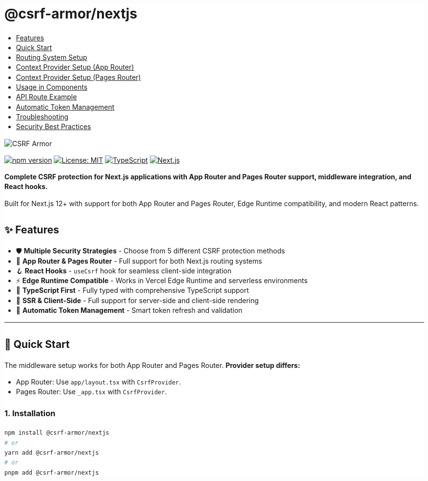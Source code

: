 # @csrf-armor/nextjs

- [Features](#features)
- [Quick Start](#quick-start)
- [Routing System Setup](#routing-system-setup)
- [Context Provider Setup (App Router)](#context-provider-setup-app-router)
- [Context Provider Setup (Pages Router)](#context-provider-setup-pages-router)
- [Usage in Components](#usage-in-components)
- [API Route Example](#api-route-example)
- [Automatic Token Management](#automatic-token-management)
- [Troubleshooting](#troubleshooting)
- [Security Best Practices](#security-best-practices)

<img src="https://cdn.nebz.dev/csrf-armor/logo.jpeg" alt="CSRF Armor" />

[![npm version](https://badge.fury.io/js/@csrf-armor%2Fnextjs.svg)](https://badge.fury.io/js/@csrf-armor%2Fnextjs)
[![License: MIT](https://img.shields.io/badge/License-MIT-yellow.svg)](https://opensource.org/licenses/MIT)
[![TypeScript](https://img.shields.io/badge/TypeScript-Ready-blue.svg)](https://www.typescriptlang.org/)
[![Next.js](https://img.shields.io/badge/Next.js-13%2B-black.svg)](https://nextjs.org/)

**Complete CSRF protection for Next.js applications with App Router and Pages Router support, middleware integration, and React hooks.**

Built for Next.js 12+ with support for both App Router and Pages Router, Edge Runtime compatibility, and modern React patterns.

## ✨ Features

- 🛡️ **Multiple Security Strategies** - Choose from 5 different CSRF protection methods
- 🔄 **App Router & Pages Router** - Full support for both Next.js routing systems
- 🪝 **React Hooks** - `useCsrf` hook for seamless client-side integration
- ⚡ **Edge Runtime Compatible** - Works in Vercel Edge Runtime and serverless environments
- 🎯 **TypeScript First** - Fully typed with comprehensive TypeScript support
- 📱 **SSR & Client-Side** - Full support for server-side and client-side rendering
- 🔄 **Automatic Token Management** - Smart token refresh and validation

---

## 🚀 Quick Start

The middleware setup works for both App Router and Pages Router. **Provider setup differs:**
- App Router: Use `app/layout.tsx` with `CsrfProvider`.
- Pages Router: Use `_app.tsx` with `CsrfProvider`.

### 1. Installation

```bash
npm install @csrf-armor/nextjs
# or
yarn add @csrf-armor/nextjs
# or
pnpm add @csrf-armor/nextjs
```
